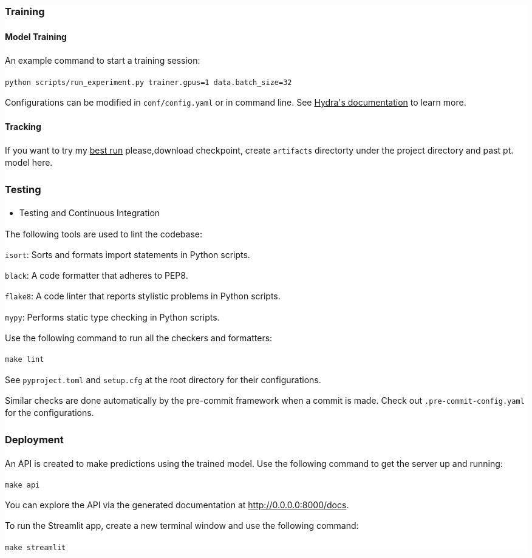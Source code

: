 ### Training 

#### Model Training

An example command to start a training session:

```
python scripts/run_experiment.py trainer.gpus=1 data.batch_size=32
```

Configurations can be modified in `conf/config.yaml` or in command line. See [Hydra's documentation](https://hydra.cc/docs/intro) to learn more.

#### Tracking 

If you want to try my [best run]( https://drive.google.com/file/d/1DOU13cBWbybExJIQSWA6jV7N6Q5Oqgw0/view?usp=sharing) please,download checkpoint, create `artifacts` directorty under the project directory and past pt. model here.

### Testing 

- Testing and Continuous Integration

The following tools are used to lint the codebase:

`isort`: Sorts and formats import statements in Python scripts.

`black`: A code formatter that adheres to PEP8.

`flake8`: A code linter that reports stylistic problems in Python scripts.

`mypy`: Performs static type checking in Python scripts.

Use the following command to run all the checkers and formatters:

```
make lint
```

See `pyproject.toml` and `setup.cfg` at the root directory for their configurations.

Similar checks are done automatically by the pre-commit framework when a commit is made. Check out `.pre-commit-config.yaml` for the configurations.

### Deployment

An API is created to make predictions using the trained model. Use the following command to get the server up and running:

```
make api
```

You can explore the API via the generated documentation at http://0.0.0.0:8000/docs.

To run the Streamlit app, create a new terminal window and use the following command:

```
make streamlit
```
